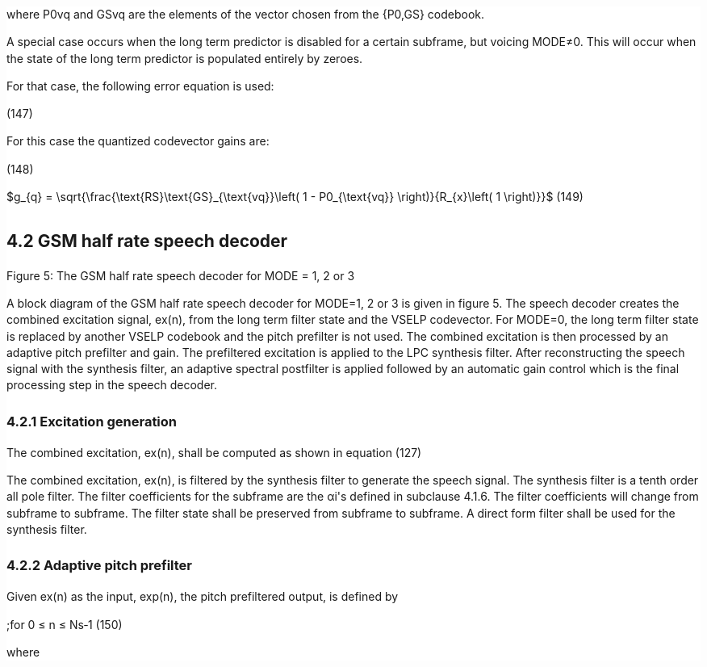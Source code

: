 where P0vq and GSvq are the elements of the vector chosen from the
{P0,GS} codebook.

A special case occurs when the long term predictor is disabled for a
certain subframe, but voicing MODE≠0. This will occur when the state of
the long term predictor is populated entirely by zeroes.

For that case, the following error equation is used:

\(147\)

For this case the quantized codevector gains are:

\(148\)

$g_{q} = \sqrt{\frac{\text{RS}\text{GS}_{\text{vq}}\left( 1 - P0_{\text{vq}} \right)}{R_{x}\left( 1 \right)}}$
(149)

4.2 GSM half rate speech decoder
--------------------------------

Figure 5: The GSM half rate speech decoder for MODE = 1, 2 or 3

A block diagram of the GSM half rate speech decoder for MODE=1, 2 or 3
is given in figure 5. The speech decoder creates the combined excitation
signal, ex(n), from the long term filter state and the VSELP codevector.
For MODE=0, the long term filter state is replaced by another VSELP
codebook and the pitch prefilter is not used. The combined excitation is
then processed by an adaptive pitch prefilter and gain. The prefiltered
excitation is applied to the LPC synthesis filter. After reconstructing
the speech signal with the synthesis filter, an adaptive spectral
postfilter is applied followed by an automatic gain control which is the
final processing step in the speech decoder.

### 4.2.1 Excitation generation

The combined excitation, ex(n), shall be computed as shown in equation
(127)

The combined excitation, ex(n), is filtered by the synthesis filter to
generate the speech signal. The synthesis filter is a tenth order all
pole filter. The filter coefficients for the subframe are the αi\'s
defined in subclause 4.1.6. The filter coefficients will change from
subframe to subframe. The filter state shall be preserved from subframe
to subframe. A direct form filter shall be used for the synthesis
filter.

### 4.2.2 Adaptive pitch prefilter

Given ex(n) as the input, exp(n), the pitch prefiltered output, is
defined by

;for 0 ≤ n ≤ Ns‑1 (150)

where
